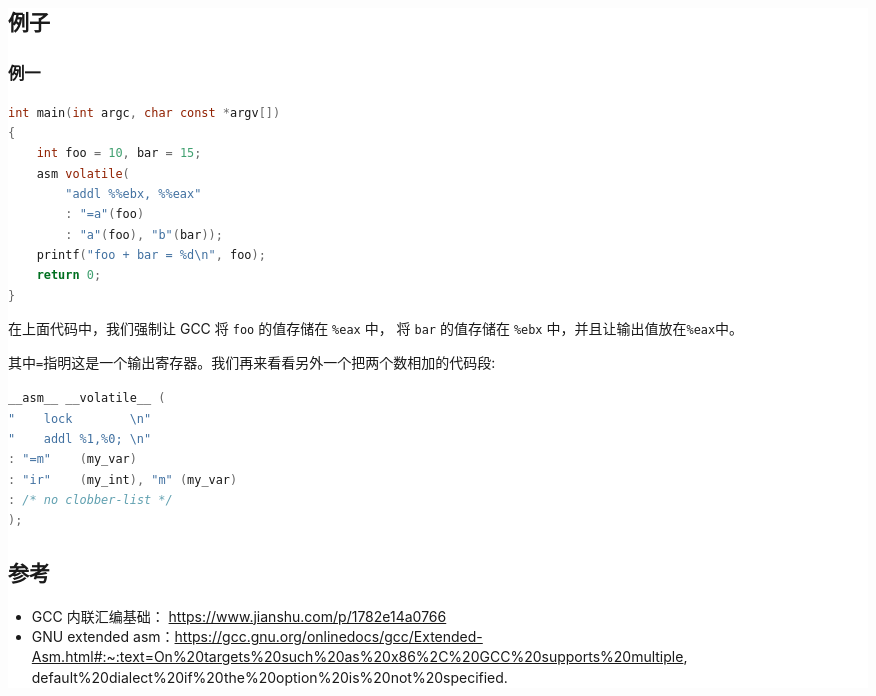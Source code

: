 ## 例子

### 例一

``` c
int main(int argc, char const *argv[])
{
    int foo = 10, bar = 15;
    asm volatile(
        "addl %%ebx, %%eax"
        : "=a"(foo)
        : "a"(foo), "b"(bar));
    printf("foo + bar = %d\n", foo);
    return 0;
}
```  

在上面代码中，我们强制让 GCC 将 `foo` 的值存储在 `%eax` 中，
将 `bar` 的值存储在 `%ebx` 中，并且让输出值放在`%eax`中。

其中`=`指明这是一个输出寄存器。我们再来看看另外一个把两个数相加的代码段:

```c
__asm__ __volatile__ (
"    lock        \n"
"    addl %1,%0; \n"
: "=m"    (my_var)
: "ir"    (my_int), "m" (my_var)
: /* no clobber-list */
); 
```

## 参考

* GCC 内联汇编基础： https://www.jianshu.com/p/1782e14a0766
* GNU extended asm：https://gcc.gnu.org/onlinedocs/gcc/Extended-Asm.html#:~:text=On%20targets%20such%20as%20x86%2C%20GCC%20supports%20multiple, default%20dialect%20if%20the%20option%20is%20not%20specified.
